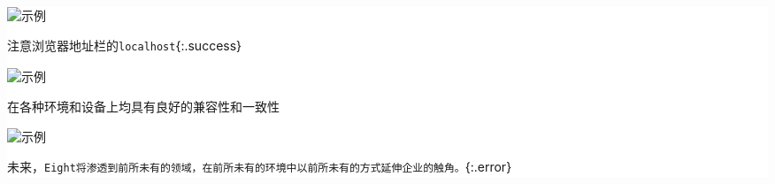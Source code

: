 ![示例](/eight/assets/images/98-1.PNG)

注意浏览器地址栏的`localhost`{:.success}

![示例](/eight/assets/images/nt4-localstart.PNG)

在各种环境和设备上均具有良好的兼容性和一致性

![示例](/eight/assets/images/eloong5.jpg)

未来，`Eight将渗透到前所未有的领域，在前所未有的环境中以前所未有的方式延伸企业的触角。`{:.error}

